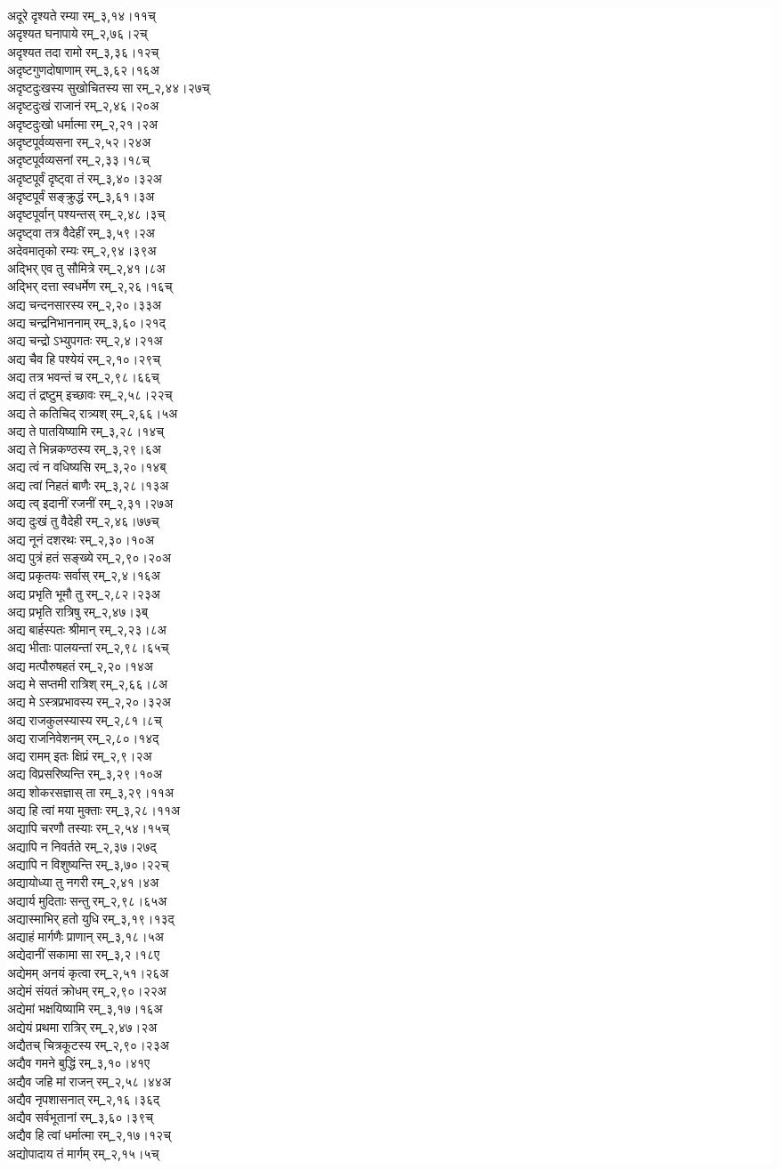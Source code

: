 अदूरे दृश्यते रम्या  रम्_३,१४।११च्  
अदृश्यत घनापाये  रम्_२,७६।२च्  
अदृश्यत तदा रामो  रम्_३,३६।१२च्  
अदृष्टगुणदोषाणाम्  रम्_३,६२।१६अ  
अदृष्टदुःखस्य सुखोचितस्य सा  रम्_२,४४।२७च्  
अदृष्टदुःखं राजानं  रम्_२,४६।२०अ  
अदृष्टदुःखो धर्मात्मा  रम्_२,२१।२अ  
अदृष्टपूर्वव्यसना  रम्_२,५२।२४अ  
अदृष्टपूर्वव्यसनां  रम्_२,३३।१८च्  
अदृष्टपूर्वं दृष्ट्वा तं  रम्_३,४०।३२अ  
अदृष्टपूर्वं सङ्क्रुद्धं  रम्_३,६१।३अ  
अदृष्टपूर्वान् पश्यन्तस्  रम्_२,४८।३च्  
अदृष्ट्वा तत्र वैदेहीं  रम्_३,५९।२अ  
अदेवमातृको रम्यः  रम्_२,९४।३९अ  
अद्भिर् एव तु सौमित्रे  रम्_२,४१।८अ  
अद्भिर् दत्ता स्वधर्मेण  रम्_२,२६।१६च्  
अद्य चन्दनसारस्य  रम्_२,२०।३३अ  
अद्य चन्द्रनिभाननाम्  रम्_३,६०।२१द्  
अद्य चन्द्रो ऽभ्युपगतः  रम्_२,४।२१अ  
अद्य चैव हि पश्येयं  रम्_२,१०।२९च्  
अद्य तत्र भवन्तं च  रम्_२,९८।६६च्  
अद्य तं द्रष्टुम् इच्छावः  रम्_२,५८।२२च्  
अद्य ते कतिचिद् रात्र्यश्  रम्_२,६६।५अ  
अद्य ते पातयिष्यामि  रम्_३,२८।१४च्  
अद्य ते भिन्नकण्ठस्य  रम्_३,२९।६अ  
अद्य त्वं न वधिष्यसि  रम्_३,२०।१४ब्  
अद्य त्वां निहतं बाणैः  रम्_३,२८।१३अ  
अद्य त्व् इदानीं रजनीं  रम्_२,३१।२७अ  
अद्य दुःखं तु वैदेही  रम्_२,४६।७७च्  
अद्य नूनं दशरथः  रम्_२,३०।१०अ  
अद्य पुत्रं हतं सङ्ख्ये  रम्_२,९०।२०अ  
अद्य प्रकृतयः सर्वास्  रम्_२,४।१६अ  
अद्य प्रभृति भूमौ तु  रम्_२,८२।२३अ  
अद्य प्रभृति रात्रिषु  रम्_२,४७।३ब्  
अद्य बार्हस्पतः श्रीमान्  रम्_२,२३।८अ  
अद्य भीताः पालयन्तां  रम्_२,९८।६५च्  
अद्य मत्पौरुषहतं  रम्_२,२०।१४अ  
अद्य मे सप्तमी रात्रिश्  रम्_२,६६।८अ  
अद्य मे ऽस्त्रप्रभावस्य  रम्_२,२०।३२अ  
अद्य राजकुलस्यास्य  रम्_२,८१।८च्  
अद्य राजनिवेशनम्  रम्_२,८०।१४द्  
अद्य रामम् इतः क्षिप्रं  रम्_२,९।२अ  
अद्य विप्रसरिष्यन्ति  रम्_३,२९।१०अ  
अद्य शोकरसज्ञास् ता  रम्_३,२९।११अ  
अद्य हि त्वां मया मुक्ताः  रम्_३,२८।११अ  
अद्यापि चरणौ तस्याः  रम्_२,५४।१५च्  
अद्यापि न निवर्तते  रम्_२,३७।२७द्  
अद्यापि न विशुष्यन्ति  रम्_३,७०।२२च्  
अद्यायोध्या तु नगरी  रम्_२,४१।४अ  
अद्यार्य मुदिताः सन्तु  रम्_२,९८।६५अ  
अद्यास्माभिर् हतो युधि  रम्_३,१९।१३द्  
अद्याहं मार्गणैः प्राणान्  रम्_३,१८।५अ  
अद्येदानीं सकामा सा  रम्_३,२।१८ए  
अद्येमम् अनयं कृत्वा  रम्_२,५१।२६अ  
अद्येमं संयतं क्रोधम्  रम्_२,९०।२२अ  
अद्येमां भक्षयिष्यामि  रम्_३,१७।१६अ  
अद्येयं प्रथमा रात्रिर्  रम्_२,४७।२अ  
अद्यैतच् चित्रकूटस्य  रम्_२,९०।२३अ  
अद्यैव गमने बुद्धिं  रम्_३,१०।४१ए  
अद्यैव जहि मां राजन्  रम्_२,५८।४४अ  
अद्यैव नृपशासनात्  रम्_२,१६।३६द्  
अद्यैव सर्वभूतानां  रम्_३,६०।३९च्  
अद्यैव हि त्वां धर्मात्मा  रम्_२,१७।१२च्  
अद्योपादाय तं मार्गम्  रम्_२,१५।५च्  
